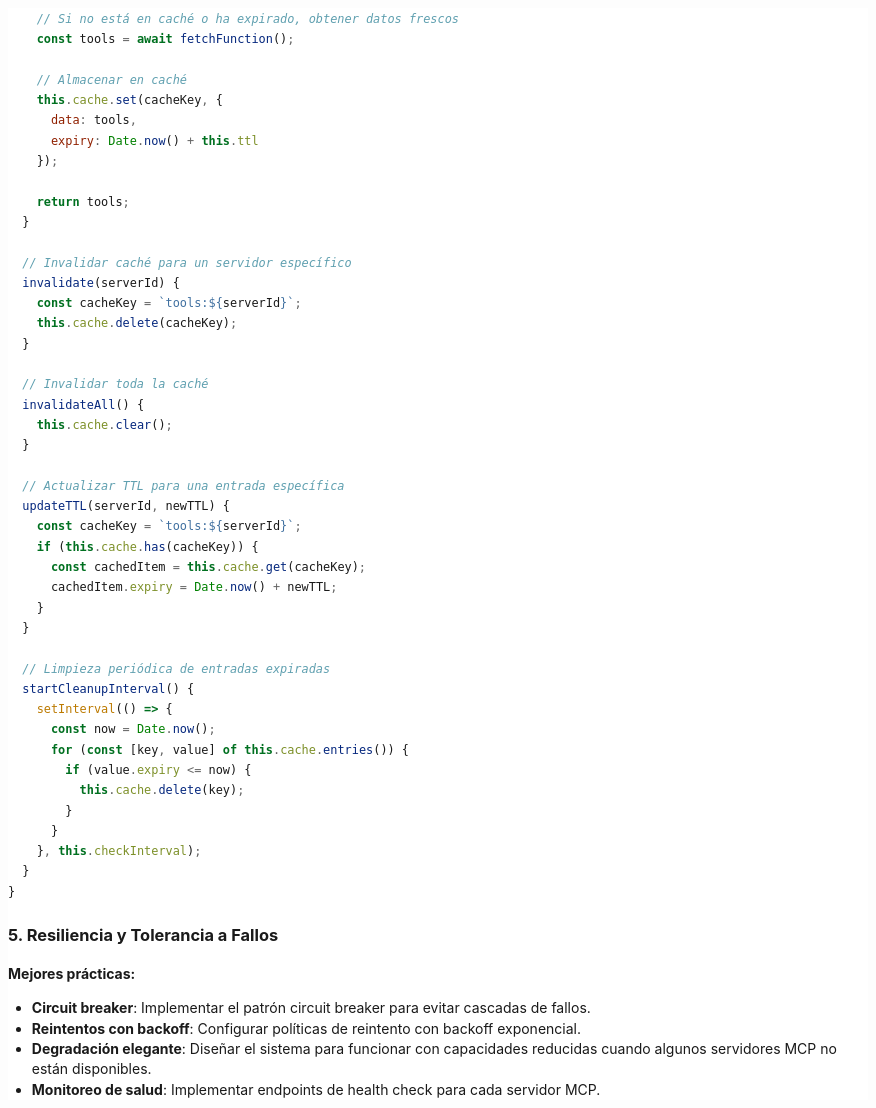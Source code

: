 ```javascript
    // Si no está en caché o ha expirado, obtener datos frescos
    const tools = await fetchFunction();
    
    // Almacenar en caché
    this.cache.set(cacheKey, {
      data: tools,
      expiry: Date.now() + this.ttl
    });
    
    return tools;
  }
  
  // Invalidar caché para un servidor específico
  invalidate(serverId) {
    const cacheKey = `tools:${serverId}`;
    this.cache.delete(cacheKey);
  }
  
  // Invalidar toda la caché
  invalidateAll() {
    this.cache.clear();
  }
  
  // Actualizar TTL para una entrada específica
  updateTTL(serverId, newTTL) {
    const cacheKey = `tools:${serverId}`;
    if (this.cache.has(cacheKey)) {
      const cachedItem = this.cache.get(cacheKey);
      cachedItem.expiry = Date.now() + newTTL;
    }
  }
  
  // Limpieza periódica de entradas expiradas
  startCleanupInterval() {
    setInterval(() => {
      const now = Date.now();
      for (const [key, value] of this.cache.entries()) {
        if (value.expiry <= now) {
          this.cache.delete(key);
        }
      }
    }, this.checkInterval);
  }
}
```

### 5. Resiliencia y Tolerancia a Fallos

**Mejores prácticas:**

- **Circuit breaker**: Implementar el patrón circuit breaker para evitar cascadas de fallos.
- **Reintentos con backoff**: Configurar políticas de reintento con backoff exponencial.
- **Degradación elegante**: Diseñar el sistema para funcionar con capacidades reducidas cuando algunos servidores MCP no están disponibles.
- **Monitoreo de salud**: Implementar endpoints de health check para cada servidor MCP.

